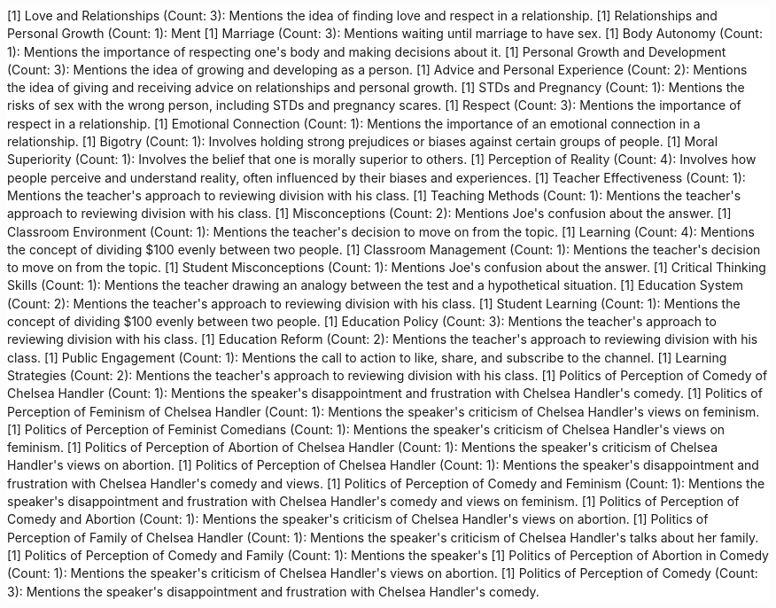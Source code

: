 [1] Love and Relationships (Count: 3): Mentions the idea of finding love and respect in a relationship.
[1] Relationships and Personal Growth (Count: 1): Ment
[1] Marriage (Count: 3): Mentions waiting until marriage to have sex.
[1] Body Autonomy (Count: 1): Mentions the importance of respecting one's body and making decisions about it.
[1] Personal Growth and Development (Count: 3): Mentions the idea of growing and developing as a person.
[1] Advice and Personal Experience (Count: 2): Mentions the idea of giving and receiving advice on relationships and personal growth.
[1] STDs and Pregnancy (Count: 1): Mentions the risks of sex with the wrong person, including STDs and pregnancy scares.
[1] Respect (Count: 3): Mentions the importance of respect in a relationship.
[1] Emotional Connection (Count: 1): Mentions the importance of an emotional connection in a relationship.
[1] Bigotry (Count: 1): Involves holding strong prejudices or biases against certain groups of people.
[1] Moral Superiority (Count: 1): Involves the belief that one is morally superior to others.
[1] Perception of Reality (Count: 4): Involves how people perceive and understand reality, often influenced by their biases and experiences.
[1] Teacher Effectiveness (Count: 1): Mentions the teacher's approach to reviewing division with his class.
[1] Teaching Methods (Count: 1): Mentions the teacher's approach to reviewing division with his class.
[1] Misconceptions (Count: 2): Mentions Joe's confusion about the answer.
[1] Classroom Environment (Count: 1): Mentions the teacher's decision to move on from the topic.
[1] Learning (Count: 4): Mentions the concept of dividing $100 evenly between two people.
[1] Classroom Management (Count: 1): Mentions the teacher's decision to move on from the topic.
[1] Student Misconceptions (Count: 1): Mentions Joe's confusion about the answer.
[1] Critical Thinking Skills (Count: 1): Mentions the teacher drawing an analogy between the test and a hypothetical situation.
[1] Education System (Count: 2): Mentions the teacher's approach to reviewing division with his class.
[1] Student Learning (Count: 1): Mentions the concept of dividing $100 evenly between two people.
[1] Education Policy (Count: 3): Mentions the teacher's approach to reviewing division with his class.
[1] Education Reform (Count: 2): Mentions the teacher's approach to reviewing division with his class.
[1] Public Engagement (Count: 1): Mentions the call to action to like, share, and subscribe to the channel.
[1] Learning Strategies (Count: 2): Mentions the teacher's approach to reviewing division with his class.
[1] Politics of Perception of Comedy of Chelsea Handler (Count: 1): Mentions the speaker's disappointment and frustration with Chelsea Handler's comedy.
[1] Politics of Perception of Feminism of Chelsea Handler (Count: 1): Mentions the speaker's criticism of Chelsea Handler's views on feminism.
[1] Politics of Perception of Feminist Comedians (Count: 1): Mentions the speaker's criticism of Chelsea Handler's views on feminism.
[1] Politics of Perception of Abortion of Chelsea Handler (Count: 1): Mentions the speaker's criticism of Chelsea Handler's views on abortion.
[1] Politics of Perception of Chelsea Handler (Count: 1): Mentions the speaker's disappointment and frustration with Chelsea Handler's comedy and views.
[1] Politics of Perception of Comedy and Feminism (Count: 1): Mentions the speaker's disappointment and frustration with Chelsea Handler's comedy and views on feminism.
[1] Politics of Perception of Comedy and Abortion (Count: 1): Mentions the speaker's criticism of Chelsea Handler's views on abortion.
[1] Politics of Perception of Family of Chelsea Handler (Count: 1): Mentions the speaker's criticism of Chelsea Handler's talks about her family.
[1] Politics of Perception of Comedy and Family (Count: 1): Mentions the speaker's
[1] Politics of Perception of Abortion in Comedy (Count: 1): Mentions the speaker's criticism of Chelsea Handler's views on abortion.
[1] Politics of Perception of Comedy (Count: 3): Mentions the speaker's disappointment and frustration with Chelsea Handler's comedy.